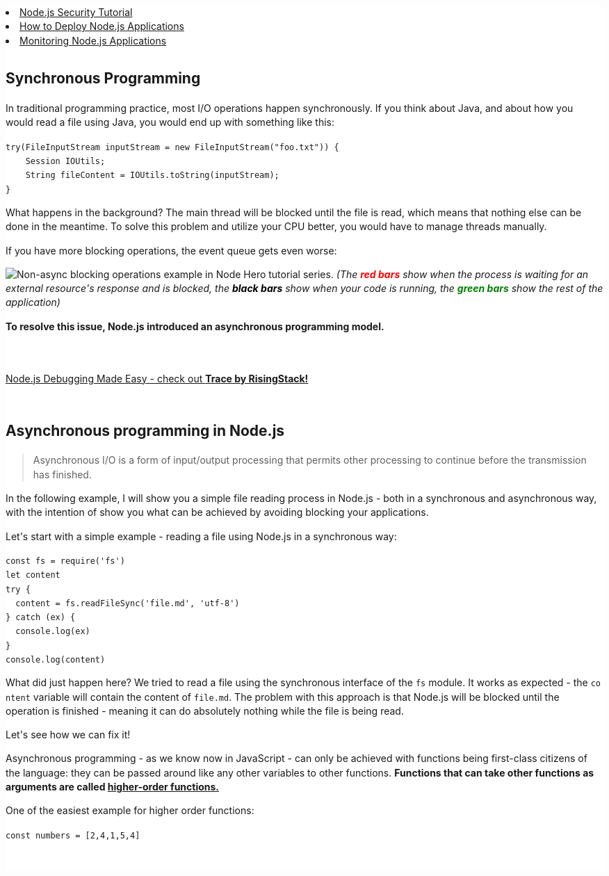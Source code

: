 <li><a href="/node-hero-node-js-security-tutorial/">Node.js Security Tutorial</a> </li>
<li><a href="/node-hero-deploy-node-js-heroku-docker/">How to Deploy Node.js Applications</a> </li>
<li><a href="/node-hero-monitoring-node-js-applications/">Monitoring Node.js Applications</a></li>
</ol>
<h2 id="synchronousprogramming">Synchronous Programming</h2>
<p>In traditional programming practice, most I/O operations happen synchronously. If you think about Java, and about how you would read a file using Java, you would end up with something like this:</p>
<pre><code class="language-java">try(FileInputStream inputStream = new FileInputStream("foo.txt")) {  
    Session IOUtils;
    String fileContent = IOUtils.toString(inputStream);
}
</code></pre>
<p>What happens in the background? The main thread will be blocked until the file is read, which means that nothing else can be done in the meantime. To solve this problem and utilize your CPU better, you would have to manage threads manually.</p>
<p>If you have more blocking operations, the event queue gets even worse:</p>
<p><img src="http://blog-assets.risingstack.com/2016/Apr/non_async_blocking_operations_example_in_node_hero-1459856858194.png" alt="Non-async blocking operations example in Node Hero tutorial series."/>
<em>(The <strong style="color:red;">red bars</strong> show when the process is waiting for an external resource's response and is blocked, the <strong style="color:black;">black bars</strong> show when your code is running, the <strong style="color:green;">green bars</strong> show the rest of the application)</em></p>
<p><strong>To resolve this issue, Node.js introduced an asynchronous programming model.</strong></p>
<p><br> <br/>
<a class="trace-in-text-cta" href="https://trace.risingstack.com/?utm_source=blog&amp;utm_medium=roadblock&amp;utm_content=debugging&amp;utm_campaign=trace" target="_blank">Node.js Debugging Made Easy - check out <strong>Trace by RisingStack!</strong></a> <br/>
<br></p>
<h2 id="asynchronousprogramminginnodejs">Asynchronous programming in Node.js</h2>
<blockquote>
<p>Asynchronous I/O is a form of input/output processing that permits other processing to continue before the transmission has finished.</p>
</blockquote>
<p>In the following example, I will show you a simple file reading process in Node.js - both in a synchronous and asynchronous way, with the intention of show you what can be achieved by avoiding blocking your applications.</p>
<p>Let's start with a simple example - reading a file using Node.js in a synchronous way:</p>
<pre><code class="language-javascript">const fs = require('fs')  
let content  
try {  
  content = fs.readFileSync('file.md', 'utf-8')
} catch (ex) {
  console.log(ex)
}
console.log(content)  
</code></pre>
<p>What did just happen here? We tried to read a file using the synchronous interface of the <code>fs</code> module. It works as expected - the <code>content</code> variable will contain the content of <code>file.md</code>. The problem with this approach is that Node.js will be blocked until the operation is finished - meaning it can do absolutely nothing while the file is being read.</p>
<p>Let's see how we can fix it!</p>
<p>Asynchronous programming - as we know now in JavaScript - can only be achieved with functions being first-class citizens of the language: they can be passed around like any other variables to other functions. <strong>Functions that can take other functions as arguments are called <a href="https://blog.risingstack.com/functional-ui-and-components-as-higher-order-functions/">higher-order functions.</a></strong></p>
<p>One of the easiest example for higher order functions:</p>
<pre><code class="language-javascript">const numbers = [2,4,1,5,4]
